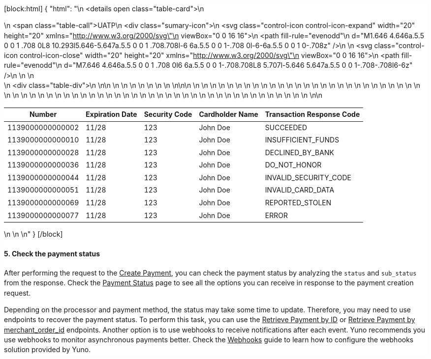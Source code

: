 
[block:html]
{
  "html": "<body>\n  <details open class=\"table-card\">\n    <summary>\n      <span class=\"table-call\">UATP</span>\n      <div class=\"sumary-icon\">\n        <svg class=\"control-icon control-icon-expand\" width=\"20\" height=\"20\" xmlns=\"http://www.w3.org/2000/svg\"\n          viewBox=\"0 0 16 16\">\n          <path fill-rule=\"evenodd\"\n            d=\"M1.646 4.646a.5.5 0 0 1 .708 0L8 10.293l5.646-5.647a.5.5 0 0 1 .708.708l-6 6a.5.5 0 0 1-.708 0l-6-6a.5.5 0 0 1 0-.708z\" />\n        </svg>\n        <svg class=\"control-icon control-icon-close\" width=\"20\" height=\"20\" xmlns=\"http://www.w3.org/2000/svg\"\n          viewBox=\"0 0 16 16\">\n          <path fill-rule=\"evenodd\"\n            d=\"M7.646 4.646a.5.5 0 0 1 .708 0l6 6a.5.5 0 0 1-.708.708L8 5.707l-5.646 5.647a.5.5 0 0 1-.708-.708l6-6z\" />\n        </svg>\n      </div>\n    </summary>\n    <div class=\"table-div\">\n      <table>\n<thead>\n  <tr>\n    \n    <th>Number</th>\n    <th>Expiration Date</th>\n    <th>Security Code</th>\n    <th>Cardholder Name</th>\n    <th>Transaction Response Code</th>\n  </tr>\n</thead>\n<tbody>\n  <tr>\n    \n    <td>1139000000000002</td>\n    <td>11/28</td>\n    <td>123</td>\n    <td>John Doe</td>\n    <td>SUCCEEDED</td>\n  </tr>\n  <tr>\n    \n    <td>1139000000000010</td>\n    <td>11/28</td>\n    <td>123</td>\n    <td>John Doe</td>\n    <td>INSUFFICIENT_FUNDS</td>\n  </tr>\n  <tr>\n    \n    <td>1139000000000028</td>\n    <td>11/28</td>\n    <td>123</td>\n    <td>John Doe</td>\n    <td>DECLINED_BY_BANK</td>\n  </tr>\n  <tr>\n    \n    <td>1139000000000036</td>\n    <td>11/28</td>\n    <td>123</td>\n    <td>John Doe</td>\n    <td>DO_NOT_HONOR</td>\n  </tr>\n  <tr>\n    \n    <td>1139000000000044</td>\n    <td>11/28</td>\n    <td>123</td>\n    <td>John Doe</td>\n    <td>INVALID_SECURITY_CODE</td>\n  </tr>\n  <tr>\n    \n    <td>1139000000000051</td>\n    <td>11/28</td>\n    <td>123</td>\n    <td>John Doe</td>\n    <td>INVALID_CARD_DATA</td>\n  </tr>\n  <tr>\n    \n    <td>1139000000000069</td>\n    <td>11/28</td>\n    <td>123</td>\n    <td>John Doe</td>\n    <td>REPORTED_STOLEN</td>\n  </tr>\n  <tr>\n    \n    <td>1139000000000077</td>\n    <td>11/28</td>\n    <td>123</td>\n    <td>John Doe</td>\n    <td>ERROR</td>\n  </tr>\n</tbody>\n</table>\n    </div>\n  </details>\n</body>"
}
[/block]


#### 5. Check the payment status

 After performing the request to the [Create Payment](ref:create-payment), you can check the payment status by analyzing the `status` and `sub_status` from the response. Check the [Payment Status](ref:payment) page to see all the options you can receive in response to the payment creation request.

Depending on the processor and payment method, the status may take some time to update. Therefore, you may need to use endpoints to recover the payment status. To perform this task, you can use the [Retrieve Payment by ID](ref:retrieve-payment-by-id) or [Retrieve Payment by merchant_order_id](ref:retrieve-payment-by-merchant_order_id) endpoints. Another option is to use webhooks to receive notifications after each event. Yuno recommends you use webhooks to monitor asynchronous payments better. Check the [Webhooks](doc:configuring-yuno-webhooks) guide to learn how to configure the webhooks solution provided by Yuno.